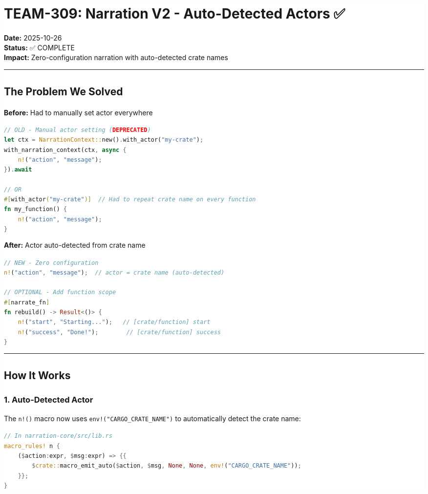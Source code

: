 # TEAM-309: Narration V2 - Auto-Detected Actors ✅

**Date:** 2025-10-26  
**Status:** ✅ COMPLETE  
**Impact:** Zero-configuration narration with auto-detected crate names

---

## The Problem We Solved

**Before:** Had to manually set actor everywhere
```rust
// OLD - Manual actor setting (DEPRECATED)
let ctx = NarrationContext::new().with_actor("my-crate");
with_narration_context(ctx, async {
    n!("action", "message");
}).await

// OR
#[with_actor("my-crate")]  // Had to repeat crate name on every function
fn my_function() {
    n!("action", "message");
}
```

**After:** Actor auto-detected from crate name
```rust
// NEW - Zero configuration
n!("action", "message");  // actor = crate name (auto-detected)

// OPTIONAL - Add function scope
#[narrate_fn]
fn rebuild() -> Result<()> {
    n!("start", "Starting...");   // [crate/function] start
    n!("success", "Done!");        // [crate/function] success
}
```

---

## How It Works

### 1. Auto-Detected Actor

The `n!()` macro now uses `env!("CARGO_CRATE_NAME")` to automatically detect the crate name:

```rust
// In narration-core/src/lib.rs
macro_rules! n {
    ($action:expr, $msg:expr) => {{
        $crate::macro_emit_auto($action, $msg, None, None, env!("CARGO_CRATE_NAME"));
    }};
}
```
